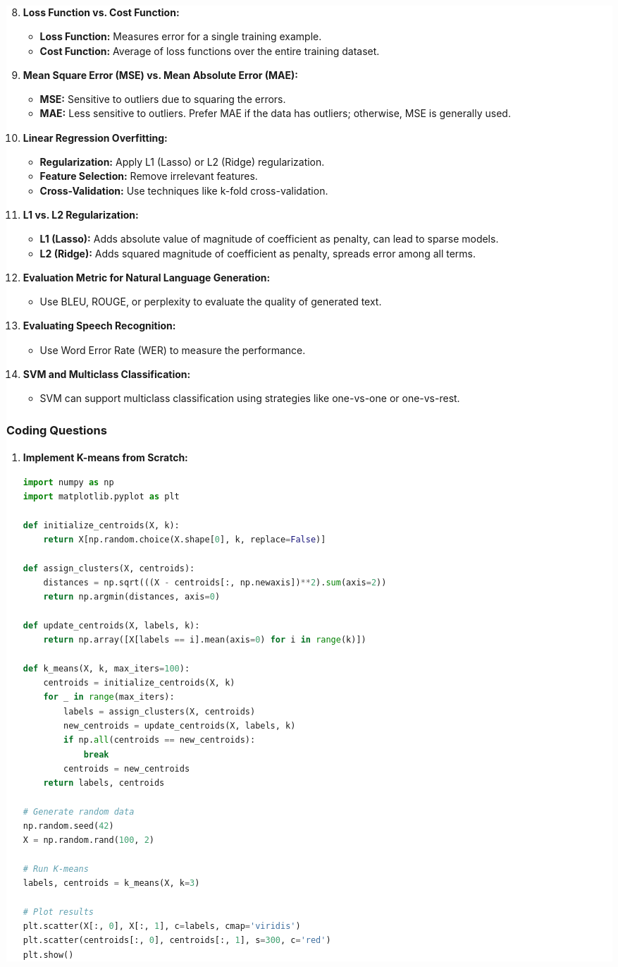 8. **Loss Function vs. Cost Function:**
   - **Loss Function:** Measures error for a single training example.
   - **Cost Function:** Average of loss functions over the entire training dataset.

9. **Mean Square Error (MSE) vs. Mean Absolute Error (MAE):**
   - **MSE:** Sensitive to outliers due to squaring the errors.
   - **MAE:** Less sensitive to outliers. Prefer MAE if the data has outliers; otherwise, MSE is generally used.

10. **Linear Regression Overfitting:**
    - **Regularization:** Apply L1 (Lasso) or L2 (Ridge) regularization.
    - **Feature Selection:** Remove irrelevant features.
    - **Cross-Validation:** Use techniques like k-fold cross-validation.

11. **L1 vs. L2 Regularization:**
    - **L1 (Lasso):** Adds absolute value of magnitude of coefficient as penalty, can lead to sparse models.
    - **L2 (Ridge):** Adds squared magnitude of coefficient as penalty, spreads error among all terms.

12. **Evaluation Metric for Natural Language Generation:**
    - Use BLEU, ROUGE, or perplexity to evaluate the quality of generated text.

13. **Evaluating Speech Recognition:**
    - Use Word Error Rate (WER) to measure the performance.

14. **SVM and Multiclass Classification:**
    - SVM can support multiclass classification using strategies like one-vs-one or one-vs-rest.

### Coding Questions

1. **Implement K-means from Scratch:**
   ```python
   import numpy as np
   import matplotlib.pyplot as plt

   def initialize_centroids(X, k):
       return X[np.random.choice(X.shape[0], k, replace=False)]

   def assign_clusters(X, centroids):
       distances = np.sqrt(((X - centroids[:, np.newaxis])**2).sum(axis=2))
       return np.argmin(distances, axis=0)

   def update_centroids(X, labels, k):
       return np.array([X[labels == i].mean(axis=0) for i in range(k)])

   def k_means(X, k, max_iters=100):
       centroids = initialize_centroids(X, k)
       for _ in range(max_iters):
           labels = assign_clusters(X, centroids)
           new_centroids = update_centroids(X, labels, k)
           if np.all(centroids == new_centroids):
               break
           centroids = new_centroids
       return labels, centroids

   # Generate random data
   np.random.seed(42)
   X = np.random.rand(100, 2)

   # Run K-means
   labels, centroids = k_means(X, k=3)

   # Plot results
   plt.scatter(X[:, 0], X[:, 1], c=labels, cmap='viridis')
   plt.scatter(centroids[:, 0], centroids[:, 1], s=300, c='red')
   plt.show()
   ```